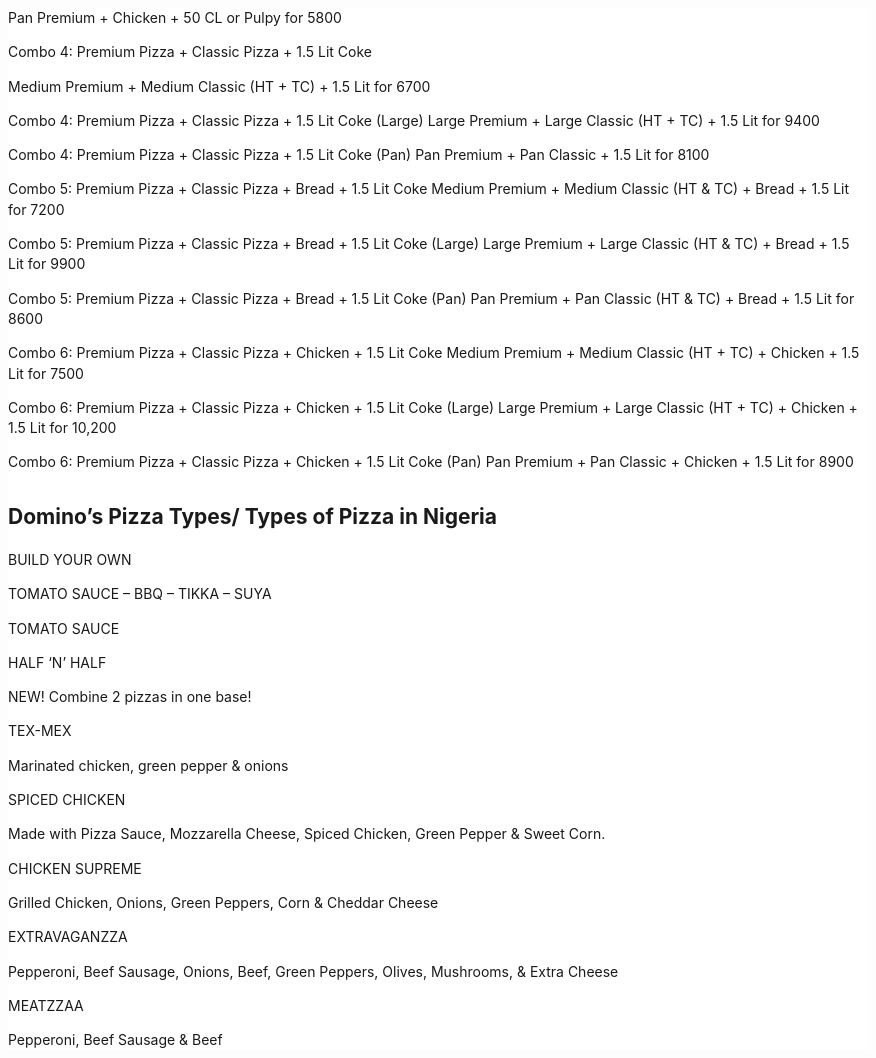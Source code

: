 Pan Premium + Chicken + 50 CL or Pulpy for 5800

Combo 4: Premium Pizza + Classic Pizza + 1.5 Lit Coke

Medium Premium + Medium Classic (HT + TC) + 1.5 Lit for 6700

Combo 4: Premium Pizza + Classic Pizza + 1.5 Lit Coke (Large)
 Large Premium + Large Classic (HT + TC) + 1.5 Lit for 9400

Combo 4: Premium Pizza + Classic Pizza + 1.5 Lit Coke (Pan)
 Pan Premium + Pan Classic + 1.5 Lit for 8100

Combo 5: Premium Pizza + Classic Pizza + Bread + 1.5 Lit Coke
 Medium Premium + Medium Classic (HT & TC) + Bread + 1.5 Lit for 7200

Combo 5: Premium Pizza + Classic Pizza + Bread + 1.5 Lit Coke (Large)
 Large Premium + Large Classic (HT & TC) + Bread + 1.5 Lit for 9900

Combo 5: Premium Pizza + Classic Pizza + Bread + 1.5 Lit Coke (Pan)
 Pan Premium + Pan Classic (HT & TC) + Bread + 1.5 Lit for 8600

Combo 6: Premium Pizza + Classic Pizza + Chicken + 1.5 Lit Coke
 Medium Premium + Medium Classic (HT + TC) + Chicken + 1.5 Lit for 7500

Combo 6: Premium Pizza + Classic Pizza + Chicken + 1.5 Lit Coke (Large)
 Large Premium + Large Classic (HT + TC) + Chicken + 1.5 Lit for 10,200

Combo 6: Premium Pizza + Classic Pizza + Chicken + 1.5 Lit Coke (Pan)
 Pan Premium + Pan Classic + Chicken + 1.5 Lit for 8900

## Domino&#x2019;s Pizza Types/ Types of Pizza in Nigeria

BUILD YOUR OWN

TOMATO SAUCE &#x2013; BBQ &#x2013; TIKKA &#x2013; SUYA

TOMATO SAUCE

HALF &#x2018;N&#x2019; HALF

NEW! Combine 2 pizzas in one base!

TEX-MEX

Marinated chicken, green pepper & onions

SPICED CHICKEN

Made with Pizza Sauce, Mozzarella Cheese, Spiced Chicken, Green Pepper & Sweet Corn.

CHICKEN SUPREME

Grilled Chicken, Onions, Green Peppers, Corn & Cheddar Cheese

EXTRAVAGANZZA

Pepperoni, Beef Sausage, Onions, Beef, Green Peppers, Olives, Mushrooms, & Extra Cheese

MEATZZAA

Pepperoni, Beef Sausage & Beef
